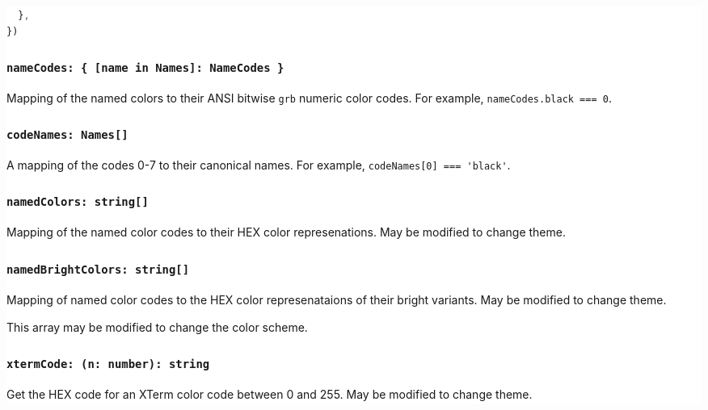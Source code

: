```js
  },
})
```

### `nameCodes: { [name in Names]: NameCodes }`

Mapping of the named colors to their ANSI bitwise `grb` numeric
color codes. For example, `nameCodes.black === 0`.

### `codeNames: Names[]`

A mapping of the codes 0-7 to their canonical names. For example,
`codeNames[0] === 'black'`.

### `namedColors: string[]`

Mapping of the named color codes to their HEX color
represenations. May be modified to change theme.

### `namedBrightColors: string[]`

Mapping of named color codes to the HEX color represenataions of
their bright variants. May be modified to change theme.

This array may be modified to change the color scheme.

### `xtermCode: (n: number): string`

Get the HEX code for an XTerm color code between 0 and 255. May
be modified to change theme.
